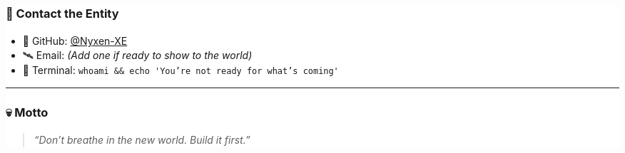 
### 🧛 Contact the Entity

- 🧬 GitHub: [@Nyxen-XE](https://github.com/Nyxen-XE)
- 🛰️ Email: *(Add one if ready to show to the world)*
- 🪩 Terminal: `whoami && echo 'You’re not ready for what’s coming'`

---

### 💀 Motto

> *“Don’t breathe in the new world. Build it first.”*
